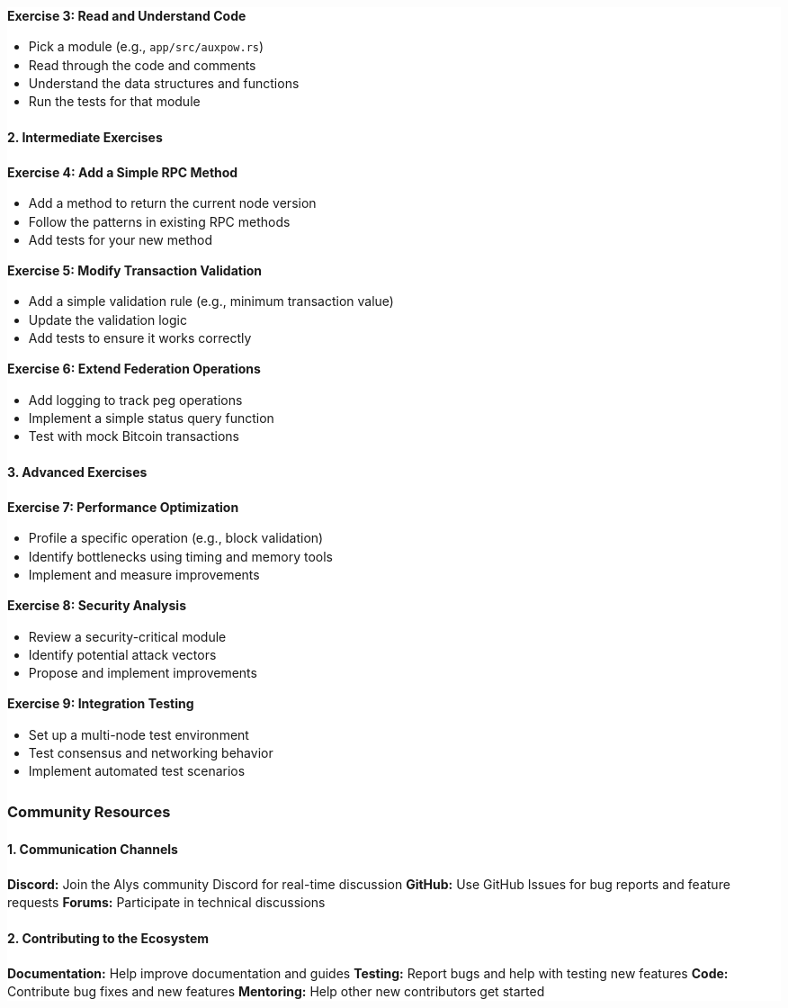 **Exercise 3: Read and Understand Code**
- Pick a module (e.g., `app/src/auxpow.rs`)
- Read through the code and comments
- Understand the data structures and functions
- Run the tests for that module

#### 2. Intermediate Exercises

**Exercise 4: Add a Simple RPC Method**
- Add a method to return the current node version
- Follow the patterns in existing RPC methods
- Add tests for your new method

**Exercise 5: Modify Transaction Validation**
- Add a simple validation rule (e.g., minimum transaction value)
- Update the validation logic
- Add tests to ensure it works correctly

**Exercise 6: Extend Federation Operations**
- Add logging to track peg operations
- Implement a simple status query function
- Test with mock Bitcoin transactions

#### 3. Advanced Exercises

**Exercise 7: Performance Optimization**
- Profile a specific operation (e.g., block validation)
- Identify bottlenecks using timing and memory tools
- Implement and measure improvements

**Exercise 8: Security Analysis**
- Review a security-critical module
- Identify potential attack vectors
- Propose and implement improvements

**Exercise 9: Integration Testing**
- Set up a multi-node test environment
- Test consensus and networking behavior
- Implement automated test scenarios

### Community Resources

#### 1. Communication Channels

**Discord:** Join the Alys community Discord for real-time discussion
**GitHub:** Use GitHub Issues for bug reports and feature requests
**Forums:** Participate in technical discussions

#### 2. Contributing to the Ecosystem

**Documentation:** Help improve documentation and guides
**Testing:** Report bugs and help with testing new features
**Code:** Contribute bug fixes and new features
**Mentoring:** Help other new contributors get started
